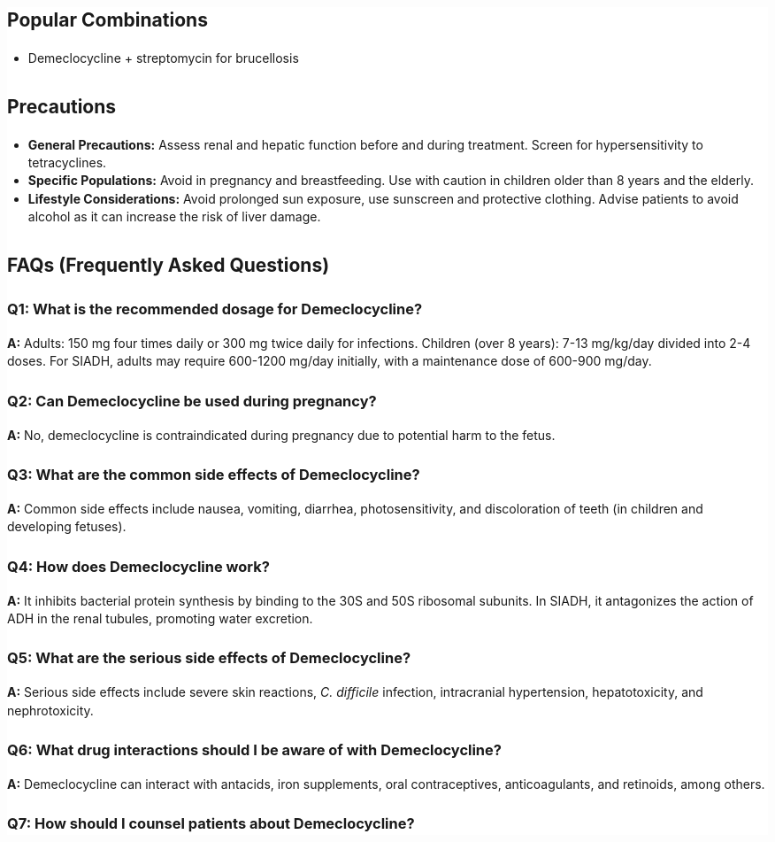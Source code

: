 

## **Popular Combinations**

* Demeclocycline + streptomycin for brucellosis

## **Precautions**

* **General Precautions:** Assess renal and hepatic function before and during treatment.  Screen for hypersensitivity to tetracyclines.
* **Specific Populations:** Avoid in pregnancy and breastfeeding.  Use with caution in children older than 8 years and the elderly.
* **Lifestyle Considerations:** Avoid prolonged sun exposure, use sunscreen and protective clothing.  Advise patients to avoid alcohol as it can increase the risk of liver damage.


## **FAQs (Frequently Asked Questions)**

### **Q1: What is the recommended dosage for Demeclocycline?**

**A:** Adults: 150 mg four times daily or 300 mg twice daily for infections.  Children (over 8 years):  7-13 mg/kg/day divided into 2-4 doses. For SIADH, adults may require 600-1200 mg/day initially, with a maintenance dose of 600-900 mg/day.

### **Q2: Can Demeclocycline be used during pregnancy?**

**A:** No, demeclocycline is contraindicated during pregnancy due to potential harm to the fetus.

### **Q3: What are the common side effects of Demeclocycline?**

**A:** Common side effects include nausea, vomiting, diarrhea, photosensitivity, and discoloration of teeth (in children and developing fetuses).

### **Q4: How does Demeclocycline work?**

**A:** It inhibits bacterial protein synthesis by binding to the 30S and 50S ribosomal subunits. In SIADH, it antagonizes the action of ADH in the renal tubules, promoting water excretion.

### **Q5: What are the serious side effects of Demeclocycline?**

**A:** Serious side effects include severe skin reactions, *C. difficile* infection, intracranial hypertension, hepatotoxicity, and nephrotoxicity.

### **Q6:  What drug interactions should I be aware of with Demeclocycline?**

**A:** Demeclocycline can interact with antacids, iron supplements, oral contraceptives, anticoagulants, and retinoids, among others.

### **Q7: How should I counsel patients about Demeclocycline?**
